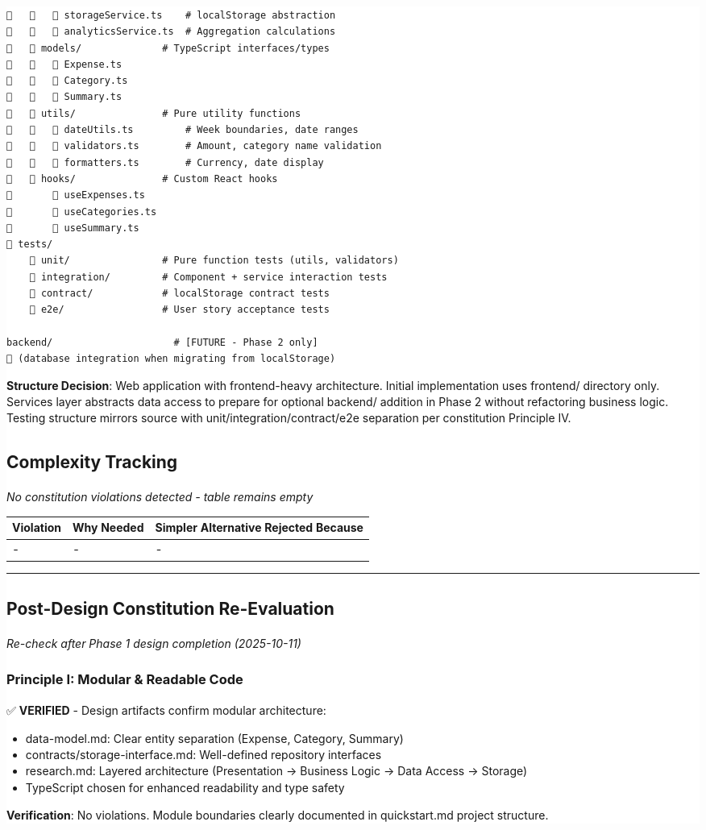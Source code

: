 ```
         storageService.ts    # localStorage abstraction
         analyticsService.ts  # Aggregation calculations
      models/              # TypeScript interfaces/types
         Expense.ts
         Category.ts
         Summary.ts
      utils/               # Pure utility functions
         dateUtils.ts         # Week boundaries, date ranges
         validators.ts        # Amount, category name validation
         formatters.ts        # Currency, date display
      hooks/               # Custom React hooks
          useExpenses.ts
          useCategories.ts
          useSummary.ts
   tests/
       unit/                # Pure function tests (utils, validators)
       integration/         # Component + service interaction tests
       contract/            # localStorage contract tests
       e2e/                 # User story acceptance tests

backend/                     # [FUTURE - Phase 2 only]
   (database integration when migrating from localStorage)
```

**Structure Decision**: Web application with frontend-heavy architecture. Initial implementation uses frontend/ directory only. Services layer abstracts data access to prepare for optional backend/ addition in Phase 2 without refactoring business logic. Testing structure mirrors source with unit/integration/contract/e2e separation per constitution Principle IV.

## Complexity Tracking

*No constitution violations detected - table remains empty*

| Violation | Why Needed | Simpler Alternative Rejected Because |
|-----------|------------|-------------------------------------|
| - | - | - |

---

## Post-Design Constitution Re-Evaluation

*Re-check after Phase 1 design completion (2025-10-11)*

### Principle I: Modular & Readable Code
✅ **VERIFIED** - Design artifacts confirm modular architecture:
- data-model.md: Clear entity separation (Expense, Category, Summary)
- contracts/storage-interface.md: Well-defined repository interfaces
- research.md: Layered architecture (Presentation → Business Logic → Data Access → Storage)
- TypeScript chosen for enhanced readability and type safety

**Verification**: No violations. Module boundaries clearly documented in quickstart.md project structure.
